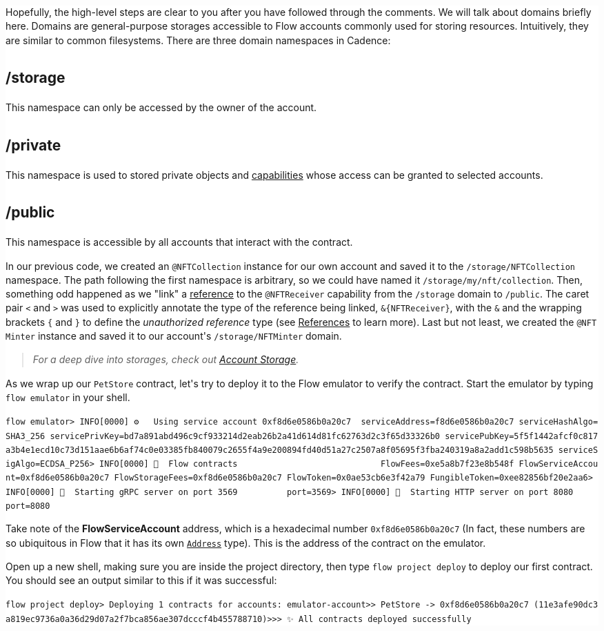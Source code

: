 
Hopefully, the high-level steps are clear to you after you have followed through the comments. We will talk about domains briefly here. Domains are general-purpose storages accessible to Flow accounts commonly used for storing resources. Intuitively, they are similar to common filesystems. There are three domain namespaces in Cadence:

/storage
--------

This namespace can only be accessed by the owner of the account.

/private
--------

This namespace is used to stored private objects and [capabilities](https://docs.onflow.org/cadence/language/capability-based-access-control/) whose access can be granted to selected accounts.

/public
-------

This namespace is accessible by all accounts that interact with the contract.

In our previous code, we created an `@NFTCollection` instance for our own account and saved it to the `/storage/NFTCollection` namespace. The path following the first namespace is arbitrary, so we could have named it `/storage/my/nft/collection`. Then, something odd happened as we "link" a [reference](https://docs.onflow.org/cadence/language/) to the `@NFTReceiver` capability from the `/storage` domain to `/public`. The caret pair `<` and `>` was used to explicitly annotate the type of the reference being linked, `&{NFTReceiver}`, with the `&` and the wrapping brackets `{` and `}` to define the _unauthorized reference_ type (see [References](https://docs.onflow.org/cadence/language/) to learn more). Last but not least, we created the `@NFTMinter` instance and saved it to our account's `/storage/NFTMinter` domain.

> _For a deep dive into storages, check out_ [_Account Storage_](https://docs.onflow.org/cadence/tutorial/02-hello-world/#account-filesystem-domain-structure-where-can-i-store-my-stuff)_._

As we wrap up our `PetStore` contract, let's try to deploy it to the Flow emulator to verify the contract. Start the emulator by typing `flow emulator` in your shell.

    flow emulator> INFO[0000] ⚙️   Using service account 0xf8d6e0586b0a20c7  serviceAddress=f8d6e0586b0a20c7 serviceHashAlgo=SHA3_256 servicePrivKey=bd7a891abd496c9cf933214d2eab26b2a41d614d81fc62763d2c3f65d33326b0 servicePubKey=5f5f1442afcf0c817a3b4e1ecd10c73d151aae6b6af74c0e03385fb840079c2655f4a9e200894fd40d51a27c2507a8f05695f3fba240319a8a2add1c598b5635 serviceSigAlgo=ECDSA_P256> INFO[0000] 📜  Flow contracts                             FlowFees=0xe5a8b7f23e8b548f FlowServiceAccount=0xf8d6e0586b0a20c7 FlowStorageFees=0xf8d6e0586b0a20c7 FlowToken=0x0ae53cb6e3f42a79 FungibleToken=0xee82856bf20e2aa6> INFO[0000] 🌱  Starting gRPC server on port 3569          port=3569> INFO[0000] 🌱  Starting HTTP server on port 8080          port=8080


Take note of the **FlowServiceAccount** address, which is a hexadecimal number `0xf8d6e0586b0a20c7` (In fact, these numbers are so ubiquitous in Flow that it has its own [`Address`](https://docs.onflow.org/cadence/language/values-and-types/#addresses) type). This is the address of the contract on the emulator.

Open up a new shell, making sure you are inside the project directory, then type `flow project deploy` to deploy our first contract. You should see an output similar to this if it was successful:

    flow project deploy> Deploying 1 contracts for accounts: emulator-account>> PetStore -> 0xf8d6e0586b0a20c7 (11e3afe90dc3a819ec9736a0a36d29d07a2f7bca856ae307dcccf4b455788710)>>> ✨ All contracts deployed successfully
